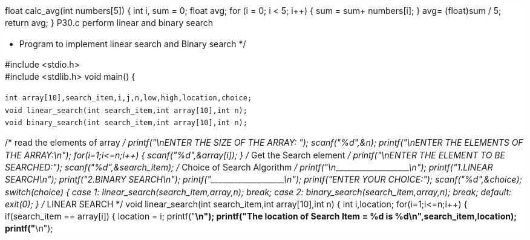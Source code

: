 float calc_avg(int numbers[5]) 
{
int i, sum = 0;
float avg;
for (i = 0; i < 5; i++)
{
sum = sum+ numbers[i];
}
avg= (float)sum / 5;
return avg;
}
P30.c perform linear and binary search
 

* Program to implement linear search and Binary search */

#include <stdio.h>                                                                  
#include <stdlib.h>
void main()
{

    int array[10],search_item,i,j,n,low,high,location,choice;
    void linear_search(int search_item,int array[10],int n);
    void binary_search(int search_item,int array[10],int n);
/* read the elements of array */
    printf("\nENTER THE SIZE OF THE ARRAY: ");
    scanf("%d",&n);
    printf("\nENTER THE ELEMENTS OF THE ARRAY:\n");
    for(i=1;i<=n;i++)
    {
        scanf("%d",&array[i]);
    }
/* Get the Search element */
    printf("\nENTER THE ELEMENT TO BE SEARCHED:");
    scanf("%d",&search_item);
/* Choice of Search Algorithm */
    printf("\n___________________\n");
    printf("1.LINEAR SEARCH\n");
    printf("2.BINARY SEARCH\n");
    printf("___________________\n");
    printf("ENTER YOUR CHOICE:");
    scanf("%d",&choice);
    switch(choice)
    {
    case 1:
        linear_search(search_item,array,n);
        break;
    case 2:
       binary_search(search_item,array,n);
        break;
    default:
        exit(0);
}
/* LINEAR SEARCH */
    void linear_search(int search_item,int array[10],int n)
    {
        int i,location;
        for(i=1;i<=n;i++)
        {
            if(search_item == array[i])
            {
                location = i;
    printf("______________________________________\n");
    printf("The location of Search Item = %d is %d\n",search_item,location);
    printf("______________________________________\n");